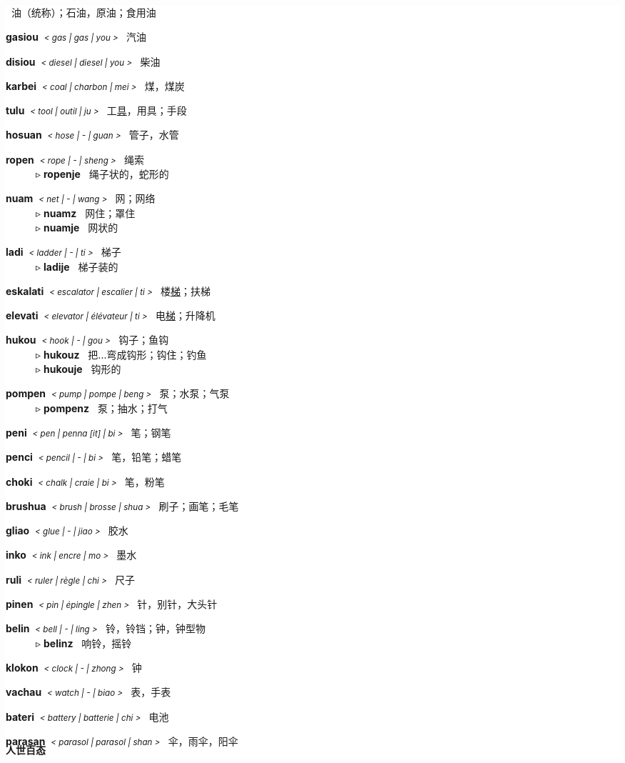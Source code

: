 </small></i>&nbsp;&nbsp;油（统称）；石油，原油；食用油</p><p style="text-indent:-3em;padding:3em;margin:-3em 0em -5em 0em"><b>gasiou</b>&nbsp; <i><small> &lt; gas | gas | you &gt; </small></i>&nbsp;&nbsp;汽油</p><p style="text-indent:-3em;padding:3em;margin:-3em 0em -5em 0em"><b>disiou</b>&nbsp; <i><small> &lt; diesel | diesel | you &gt; </small></i>&nbsp;&nbsp;柴油</p><p style="text-indent:-3em;padding:3em;margin:-3em 0em -5em 0em"><b>karbei</b>&nbsp; <i><small> &lt; coal | charbon | mei &gt; </small></i>&nbsp;&nbsp;煤，煤炭</p><p style="text-indent:-3em;padding:3em;margin:-3em 0em -5em 0em"><b>tulu</b>&nbsp; <i><small> &lt; tool | outil | ju &gt; </small></i>&nbsp;&nbsp;工<u>具</u>，用具；手段</p><p style="text-indent:-3em;padding:3em;margin:-3em 0em -5em 0em"><b>hosuan</b>&nbsp; <i><small> &lt; hose | - | guan &gt; </small></i>&nbsp;&nbsp;管子，水管</p><p style="text-indent:-3em;padding:3em;margin:-3em 0em -5em 0em"><b>ropen</b>&nbsp; <i><small> &lt; rope | - | sheng &gt; </small></i>&nbsp;&nbsp;绳索<br> ▹ <b>ropenje</b> &nbsp; 绳子状的，蛇形的</p><p style="text-indent:-3em;padding:3em;margin:-3em 0em -5em 0em"><b>nuam</b>&nbsp; <i><small> &lt; net | - | wang &gt; </small></i>&nbsp;&nbsp;网；网络<br> ▹ <b>nuamz</b> &nbsp; 网住；罩住<br> ▹ <b>nuamje</b> &nbsp; 网状的</p><p style="text-indent:-3em;padding:3em;margin:-3em 0em -5em 0em"><b>ladi</b>&nbsp; <i><small> &lt; ladder | - | ti &gt; </small></i>&nbsp;&nbsp;梯子<br> ▹ <b>ladije</b> &nbsp; 梯子装的</p><p style="text-indent:-3em;padding:3em;margin:-3em 0em -5em 0em"><b>eskalati</b>&nbsp; <i><small> &lt; escalator | escalier | ti &gt; </small></i>&nbsp;&nbsp;楼<u>梯</u>；扶梯</p><p style="text-indent:-3em;padding:3em;margin:-3em 0em -5em 0em"><b>elevati</b>&nbsp; <i><small> &lt; elevator | élévateur | ti &gt; </small></i>&nbsp;&nbsp;电<u>梯</u>；升降机</p><p style="text-indent:-3em;padding:3em;margin:-3em 0em -5em 0em"><b>hukou</b>&nbsp; <i><small> &lt; hook | - | gou &gt; </small></i>&nbsp;&nbsp;钩子；鱼钩<br> ▹ <b>hukouz</b> &nbsp; 把...弯成钩形；钩住；钓鱼<br> ▹ <b>hukouje</b> &nbsp; 钩形的</p><p style="text-indent:-3em;padding:3em;margin:-3em 0em -5em 0em"><b>pompen</b>&nbsp; <i><small> &lt; pump | pompe | beng &gt; </small></i>&nbsp;&nbsp;泵；水泵；气泵<br> ▹ <b>pompenz</b> &nbsp; 泵；抽水；打气</p><p style="text-indent:-3em;padding:3em;margin:-3em 0em -5em 0em"><b>peni</b>&nbsp; <i><small> &lt; pen | penna [it] | bi &gt; </small></i>&nbsp;&nbsp;笔；钢笔</p><p style="text-indent:-3em;padding:3em;margin:-3em 0em -5em 0em"><b>penci</b>&nbsp; <i><small> &lt; pencil | - | bi &gt; </small></i>&nbsp;&nbsp;笔，铅笔；蜡笔</p><p style="text-indent:-3em;padding:3em;margin:-3em 0em -5em 0em"><b>choki</b>&nbsp; <i><small> &lt; chalk | craie | bi &gt; </small></i>&nbsp;&nbsp;笔，粉笔</p><p style="text-indent:-3em;padding:3em;margin:-3em 0em -5em 0em"><b>brushua</b>&nbsp; <i><small> &lt; brush | brosse | shua &gt; </small></i>&nbsp;&nbsp;刷子；画笔；毛笔</p><p style="text-indent:-3em;padding:3em;margin:-3em 0em -5em 0em"><b>gliao</b>&nbsp; <i><small> &lt; glue | - | jiao &gt; </small></i>&nbsp;&nbsp;胶水</p><p style="text-indent:-3em;padding:3em;margin:-3em 0em -5em 0em"><b>inko</b>&nbsp; <i><small> &lt; ink | encre | mo &gt; </small></i>&nbsp;&nbsp;墨水</p><p style="text-indent:-3em;padding:3em;margin:-3em 0em -5em 0em"><b>ruli</b>&nbsp; <i><small> &lt; ruler | règle | chi &gt; </small></i>&nbsp;&nbsp;尺子</p><p style="text-indent:-3em;padding:3em;margin:-3em 0em -5em 0em"><b>pinen</b>&nbsp; <i><small> &lt; pin | épingle | zhen &gt; </small></i>&nbsp;&nbsp;针，别针，大头针</p><p style="text-indent:-3em;padding:3em;margin:-3em 0em -5em 0em"><b>belin</b>&nbsp; <i><small> &lt; bell | - | ling &gt; </small></i>&nbsp;&nbsp;铃，铃铛；钟，钟型物<br> ▹ <b>belinz</b> &nbsp; 响铃，摇铃</p><p style="text-indent:-3em;padding:3em;margin:-3em 0em -5em 0em"><b>klokon</b>&nbsp; <i><small> &lt; clock | - | zhong &gt; </small></i>&nbsp;&nbsp;钟</p><p style="text-indent:-3em;padding:3em;margin:-3em 0em -5em 0em"><b>vachau</b>&nbsp; <i><small> &lt; watch | - | biao &gt; </small></i>&nbsp;&nbsp;表，手表</p><p style="text-indent:-3em;padding:3em;margin:-3em 0em -5em 0em"><b>bateri</b>&nbsp; <i><small> &lt; battery | batterie | chi &gt; </small></i>&nbsp;&nbsp;电池</p><p style="text-indent:-3em;padding:3em;margin:-3em 0em -5em 0em"><b>parasan</b>&nbsp; <i><small> &lt; parasol | parasol | shan &gt; </small></i>&nbsp;&nbsp;伞，雨伞，阳伞</p>

#### 人世百态
